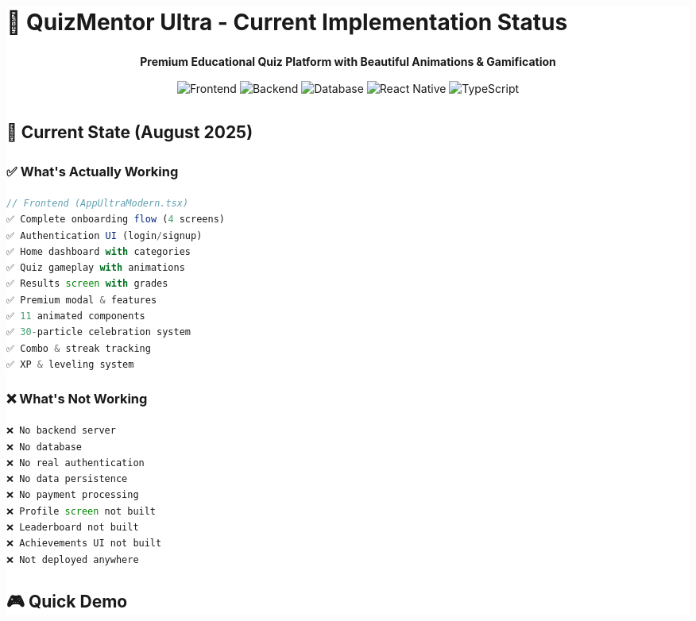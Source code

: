 # 🧠 QuizMentor Ultra - Current Implementation Status

<div align="center">
  <p>
    <strong>Premium Educational Quiz Platform with Beautiful Animations & Gamification</strong>
  </p>
  
  ![Frontend](https://img.shields.io/badge/Frontend-90%25%20Complete-green)
  ![Backend](https://img.shields.io/badge/Backend-0%25%20Complete-red)
  ![Database](https://img.shields.io/badge/Database-0%25%20Complete-red)
  ![React Native](https://img.shields.io/badge/React%20Native-0.79.6-blue)
  ![TypeScript](https://img.shields.io/badge/TypeScript-5.8-blue)
</div>

## 🚀 Current State (August 2025)

### ✅ What's Actually Working

```typescript
// Frontend (AppUltraModern.tsx)
✅ Complete onboarding flow (4 screens)
✅ Authentication UI (login/signup)
✅ Home dashboard with categories
✅ Quiz gameplay with animations
✅ Results screen with grades
✅ Premium modal & features
✅ 11 animated components
✅ 30-particle celebration system
✅ Combo & streak tracking
✅ XP & leveling system
```

### ❌ What's Not Working

```typescript
❌ No backend server
❌ No database
❌ No real authentication
❌ No data persistence
❌ No payment processing
❌ Profile screen not built
❌ Leaderboard not built
❌ Achievements UI not built
❌ Not deployed anywhere
```

## 🎮 Quick Demo
